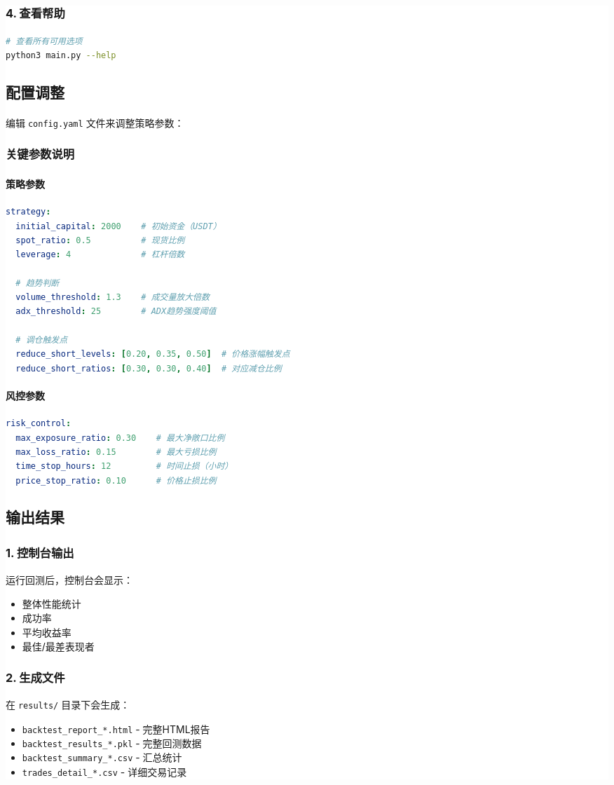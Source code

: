 ### 4. 查看帮助
```bash
# 查看所有可用选项
python3 main.py --help
```

## 配置调整

编辑 `config.yaml` 文件来调整策略参数：

### 关键参数说明

#### 策略参数
```yaml
strategy:
  initial_capital: 2000    # 初始资金（USDT）
  spot_ratio: 0.5          # 现货比例
  leverage: 4              # 杠杆倍数
  
  # 趋势判断
  volume_threshold: 1.3    # 成交量放大倍数
  adx_threshold: 25        # ADX趋势强度阈值
  
  # 调仓触发点
  reduce_short_levels: [0.20, 0.35, 0.50]  # 价格涨幅触发点
  reduce_short_ratios: [0.30, 0.30, 0.40]  # 对应减仓比例
```

#### 风控参数
```yaml
risk_control:
  max_exposure_ratio: 0.30    # 最大净敞口比例
  max_loss_ratio: 0.15        # 最大亏损比例
  time_stop_hours: 12         # 时间止损（小时）
  price_stop_ratio: 0.10      # 价格止损比例
```

## 输出结果

### 1. 控制台输出
运行回测后，控制台会显示：
- 整体性能统计
- 成功率
- 平均收益率
- 最佳/最差表现者

### 2. 生成文件
在 `results/` 目录下会生成：
- `backtest_report_*.html` - 完整HTML报告
- `backtest_results_*.pkl` - 完整回测数据
- `backtest_summary_*.csv` - 汇总统计
- `trades_detail_*.csv` - 详细交易记录
